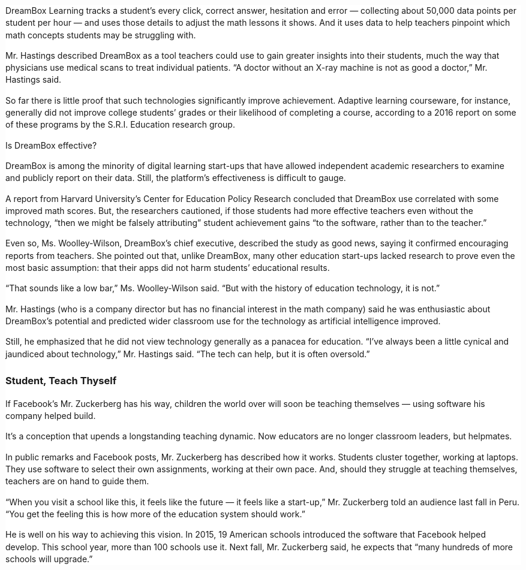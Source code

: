 DreamBox Learning tracks a student’s every click, correct answer, hesitation and error — collecting about 50,000 data points per student per hour — and uses those details to adjust the math lessons it shows. And it uses data to help teachers pinpoint which math concepts students may be struggling with.

Mr. Hastings described DreamBox as a tool teachers could use to gain greater insights into their students, much the way that physicians use medical scans to treat individual patients. “A doctor without an X-ray machine is not as good a doctor,” Mr. Hastings said.

So far there is little proof that such technologies significantly improve achievement. Adaptive learning courseware, for instance, generally did not improve college students’ grades or their likelihood of completing a course, according to a 2016 report on some of these programs by the S.R.I. Education research group.

Is DreamBox effective?

DreamBox is among the minority of digital learning start-ups that have allowed independent academic researchers to examine and publicly report on their data. Still, the platform’s effectiveness is difficult to gauge.

A report from Harvard University’s Center for Education Policy Research concluded that DreamBox use correlated with some improved math scores. But, the researchers cautioned, if those students had more effective teachers even without the technology, “then we might be falsely attributing” student achievement gains “to the software, rather than to the teacher.”

Even so, Ms. Woolley-Wilson, DreamBox’s chief executive, described the study as good news, saying it confirmed encouraging reports from teachers. She pointed out that, unlike DreamBox, many other education start-ups lacked research to prove even the most basic assumption: that their apps did not harm students’ educational results.

“That sounds like a low bar,” Ms. Woolley-Wilson said. “But with the history of education technology, it is not.”

Mr. Hastings (who is a company director but has no financial interest in the math company) said he was enthusiastic about DreamBox’s potential and predicted wider classroom use for the technology as artificial intelligence improved.

Still, he emphasized that he did not view technology generally as a panacea for education. “I’ve always been a little cynical and jaundiced about technology,” Mr. Hastings said. “The tech can help, but it is often oversold.”

<h3>Student, Teach Thyself</h3>

If Facebook’s Mr. Zuckerberg has his way, children the world over will soon be teaching themselves — using software his company helped build.

It’s a conception that upends a longstanding teaching dynamic. Now educators are no longer classroom leaders, but helpmates.

In public remarks and Facebook posts, Mr. Zuckerberg has described how it works. Students cluster together, working at laptops. They use software to select their own assignments, working at their own pace. And, should they struggle at teaching themselves, teachers are on hand to guide them.

“When you visit a school like this, it feels like the future — it feels like a start-up,” Mr. Zuckerberg told an audience last fall in Peru. “You get the feeling this is how more of the education system should work.”

He is well on his way to achieving this vision. In 2015, 19 American schools introduced the software that Facebook helped develop. This school year, more than 100 schools use it. Next fall, Mr. Zuckerberg said, he expects that “many hundreds of more schools will upgrade.”
